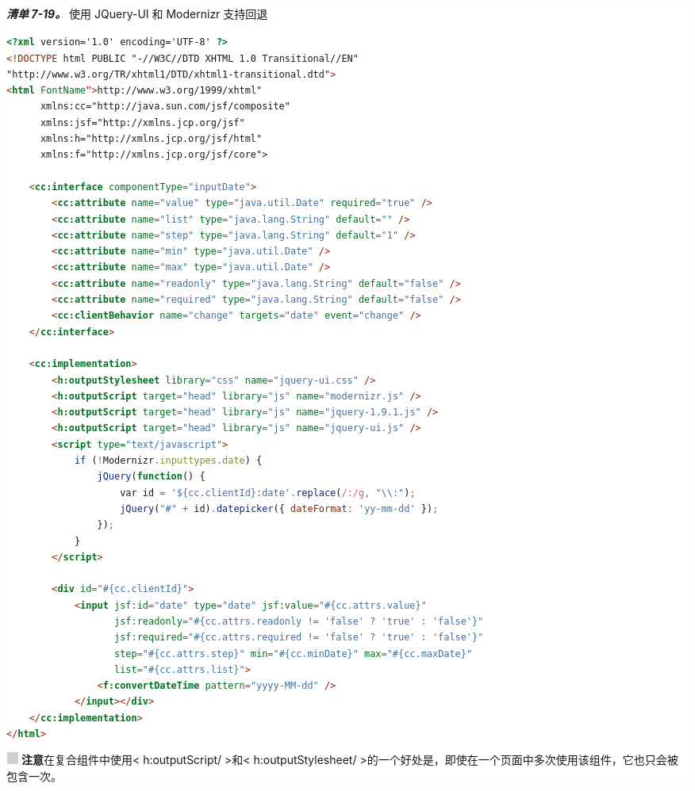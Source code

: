 ***清单 7-19。*** 使用 JQuery-UI 和 Modernizr 支持回退

```html
<?xml version='1.0' encoding='UTF-8' ?>
<!DOCTYPE html PUBLIC "-//W3C//DTD XHTML 1.0 Transitional//EN" 
"http://www.w3.org/TR/xhtml1/DTD/xhtml1-transitional.dtd">
<html FontName">http://www.w3.org/1999/xhtml"
      xmlns:cc="http://java.sun.com/jsf/composite"
      xmlns:jsf="http://xmlns.jcp.org/jsf"
      xmlns:h="http://xmlns.jcp.org/jsf/html"
      xmlns:f="http://xmlns.jcp.org/jsf/core">

    <cc:interface componentType="inputDate">
        <cc:attribute name="value" type="java.util.Date" required="true" />
        <cc:attribute name="list" type="java.lang.String" default="" />
        <cc:attribute name="step" type="java.lang.String" default="1" />
        <cc:attribute name="min" type="java.util.Date" />
        <cc:attribute name="max" type="java.util.Date" />
        <cc:attribute name="readonly" type="java.lang.String" default="false" />
        <cc:attribute name="required" type="java.lang.String" default="false" />
        <cc:clientBehavior name="change" targets="date" event="change" />
    </cc:interface>

    <cc:implementation>
        <h:outputStylesheet library="css" name="jquery-ui.css" />
        <h:outputScript target="head" library="js" name="modernizr.js" />
        <h:outputScript target="head" library="js" name="jquery-1.9.1.js" />
        <h:outputScript target="head" library="js" name="jquery-ui.js" />
        <script type="text/javascript">
            if (!Modernizr.inputtypes.date) {
                jQuery(function() {
                    var id = '${cc.clientId}:date'.replace(/:/g, "\\:");
                    jQuery("#" + id).datepicker({ dateFormat: 'yy-mm-dd' });
                });
            }
        </script>

        <div id="#{cc.clientId}">
            <input jsf:id="date" type="date" jsf:value="#{cc.attrs.value}"
                   jsf:readonly="#{cc.attrs.readonly != 'false' ? 'true' : 'false'}"
                   jsf:required="#{cc.attrs.required != 'false' ? 'true' : 'false'}"
                   step="#{cc.attrs.step}" min="#{cc.minDate}" max="#{cc.maxDate}"
                   list="#{cc.attrs.list}">
                <f:convertDateTime pattern="yyyy-MM-dd" />
            </input></div>
    </cc:implementation>
</html>
```

![image](img/00010.jpeg) **注意**在复合组件中使用< h:outputScript/ >和< h:outputStylesheet/ >的一个好处是，即使在一个页面中多次使用该组件，它也只会被包含一次。
